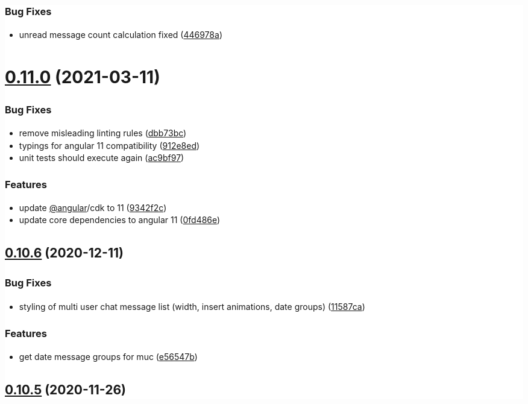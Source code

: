 
### Bug Fixes

* unread message count calculation fixed ([446978a](https://github.com/pazznetwork/ngx-chat/commit/446978a))



<a name="0.11.0"></a>
# [0.11.0](https://github.com/pazznetwork/ngx-chat/compare/v0.10.6...v0.11.0) (2021-03-11)


### Bug Fixes

* remove misleading linting rules ([dbb73bc](https://github.com/pazznetwork/ngx-chat/commit/dbb73bc))
* typings for angular 11 compatibility ([912e8ed](https://github.com/pazznetwork/ngx-chat/commit/912e8ed))
* unit tests should execute again ([ac9bf97](https://github.com/pazznetwork/ngx-chat/commit/ac9bf97))


### Features

* update [@angular](https://github.com/angular)/cdk to 11 ([9342f2c](https://github.com/pazznetwork/ngx-chat/commit/9342f2c))
* update core dependencies to angular 11 ([0fd486e](https://github.com/pazznetwork/ngx-chat/commit/0fd486e))



<a name="0.10.6"></a>
## [0.10.6](https://github.com/pazznetwork/ngx-chat/compare/v0.10.5...v0.10.6) (2020-12-11)


### Bug Fixes

* styling of multi user chat message list (width, insert animations, date groups) ([11587ca](https://github.com/pazznetwork/ngx-chat/commit/11587ca))


### Features

* get date message groups for muc ([e56547b](https://github.com/pazznetwork/ngx-chat/commit/e56547b))



<a name="0.10.5"></a>
## [0.10.5](https://github.com/pazznetwork/ngx-chat/compare/v0.10.4...v0.10.5) (2020-11-26)

